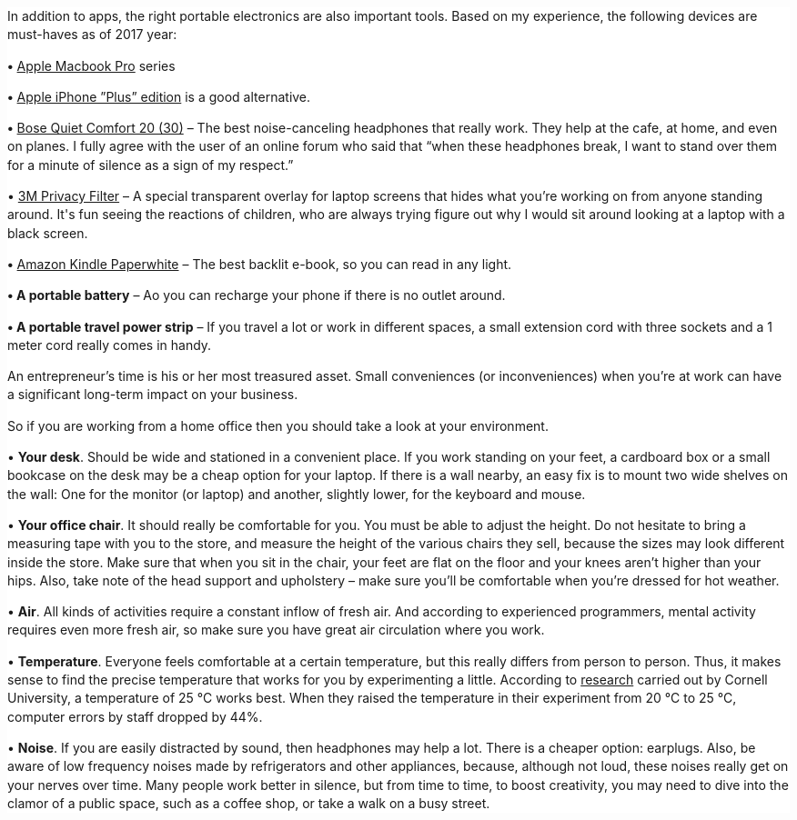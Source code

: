 In addition to apps, the right portable electronics are also important tools. Based on my experience, the following devices are must-haves as of 2017 year:

**•** [Apple Macbook Pro](http://www3.lenovo.com/us/en/laptops/thinkpad/c/thinkpad) series

**•** [Apple iPhone ”Plus” edition](https://en.wikipedia.org/wiki/Samsung_Galaxy_Note_series) is a good alternative.

**•** [Bose Quiet Comfort 20 (30)](https://www.bose.com/en_us/products/headphones/earphones/quietcomfort-20i-acoustic-noise-cancelling-headphones.html) – The best noise-canceling headphones that really work. They help at the cafe, at home, and even on planes. I fully agree with the user of an online forum who said that “when these headphones break, I want to stand over them for a minute of silence as a sign of my respect.”

• [3M Privacy Filter](http://www.3m.com/3M/en_US/privacy-screen-protectors-us/) – A special transparent overlay for laptop screens that hides what you’re working on from anyone standing around. It's fun seeing the reactions of children, who are always trying figure out why I would sit around looking at a laptop with a black screen.

**•** [Amazon Kindle Paperwhite](https://www.amazon.com/Kindle-Paperwhite-Ereader/dp/B00AWH595M) – The best backlit e-book, so you can read in any light.

**• A portable battery** – Ao you can recharge your phone if there is no outlet around.

**• A portable travel power strip** – If you travel a lot or work in different spaces, a small extension cord with three sockets and a 1 meter cord really comes in handy.

An entrepreneur’s time is his or her most treasured asset. Small conveniences (or inconveniences) when you’re at work can have a significant long-term impact on your business.

So if you are working from a home office then you should take a look at your environment.

• **Your desk**. Should be wide and stationed in a convenient place. If you work standing on your feet, a cardboard box or a small bookcase on the desk may be a cheap option for your laptop. If there is a wall nearby, an easy fix is to mount two wide shelves on the wall: One for the monitor (or laptop) and another, slightly lower, for the keyboard and mouse.

• **Your office chair**. It should really be comfortable for you. You must be able to adjust the height. Do not hesitate to bring a measuring tape with you to the store, and measure the height of the various chairs they sell, because the sizes may look different inside the store. Make sure that when you sit in the chair, your feet are flat on the floor and your knees aren’t higher than your hips. Also, take note of the head support and upholstery – make sure you’ll be comfortable when you’re dressed for hot weather.

• **Air**. All kinds of activities require a constant inflow of fresh air. And according to experienced programmers, mental activity requires even more fresh air, so make sure you have great air circulation where you work.

• **Temperature**. Everyone feels comfortable at a certain temperature, but this really differs from person to person. Thus, it makes sense to find the precise temperature that works for you by experimenting a little. According to [research](http://ergo.human.cornell.edu/Conferences/EECE_IEQ%2520and%2520Productivity_ABBR.pdf) carried out by Cornell University, a temperature of 25 °C works best. When they raised the temperature in their experiment from 20 °C to 25 °C, computer errors by staff dropped by 44%.

• **Noise**. If you are easily distracted by sound, then headphones may help a lot. There is a cheaper option: earplugs. Also, be aware of low frequency noises made by refrigerators and other appliances, because, although not loud, these noises really get on your nerves over time. Many people work better in silence, but from time to time, to boost creativity, you may need to dive into the clamor of a public space, such as a coffee shop, or take a walk on a busy street.
